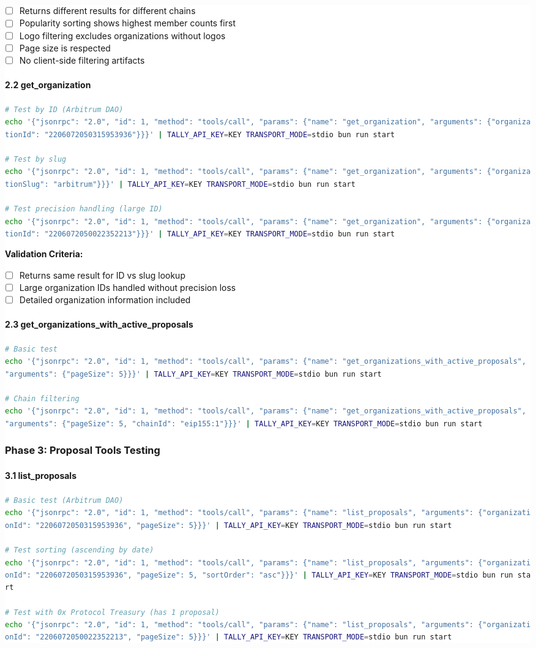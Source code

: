 - [ ] Returns different results for different chains
- [ ] Popularity sorting shows highest member counts first
- [ ] Logo filtering excludes organizations without logos
- [ ] Page size is respected
- [ ] No client-side filtering artifacts

#### **2.2 get_organization**

```bash
# Test by ID (Arbitrum DAO)
echo '{"jsonrpc": "2.0", "id": 1, "method": "tools/call", "params": {"name": "get_organization", "arguments": {"organizationId": "2206072050315953936"}}}' | TALLY_API_KEY=KEY TRANSPORT_MODE=stdio bun run start

# Test by slug
echo '{"jsonrpc": "2.0", "id": 1, "method": "tools/call", "params": {"name": "get_organization", "arguments": {"organizationSlug": "arbitrum"}}}' | TALLY_API_KEY=KEY TRANSPORT_MODE=stdio bun run start

# Test precision handling (large ID)
echo '{"jsonrpc": "2.0", "id": 1, "method": "tools/call", "params": {"name": "get_organization", "arguments": {"organizationId": "2206072050022352213"}}}' | TALLY_API_KEY=KEY TRANSPORT_MODE=stdio bun run start
```

**Validation Criteria:**

- [ ] Returns same result for ID vs slug lookup
- [ ] Large organization IDs handled without precision loss
- [ ] Detailed organization information included

#### **2.3 get_organizations_with_active_proposals**

```bash
# Basic test
echo '{"jsonrpc": "2.0", "id": 1, "method": "tools/call", "params": {"name": "get_organizations_with_active_proposals", "arguments": {"pageSize": 5}}}' | TALLY_API_KEY=KEY TRANSPORT_MODE=stdio bun run start

# Chain filtering
echo '{"jsonrpc": "2.0", "id": 1, "method": "tools/call", "params": {"name": "get_organizations_with_active_proposals", "arguments": {"pageSize": 5, "chainId": "eip155:1"}}}' | TALLY_API_KEY=KEY TRANSPORT_MODE=stdio bun run start
```

### **Phase 3: Proposal Tools Testing**

#### **3.1 list_proposals**

```bash
# Basic test (Arbitrum DAO)
echo '{"jsonrpc": "2.0", "id": 1, "method": "tools/call", "params": {"name": "list_proposals", "arguments": {"organizationId": "2206072050315953936", "pageSize": 5}}}' | TALLY_API_KEY=KEY TRANSPORT_MODE=stdio bun run start

# Test sorting (ascending by date)
echo '{"jsonrpc": "2.0", "id": 1, "method": "tools/call", "params": {"name": "list_proposals", "arguments": {"organizationId": "2206072050315953936", "pageSize": 5, "sortOrder": "asc"}}}' | TALLY_API_KEY=KEY TRANSPORT_MODE=stdio bun run start

# Test with 0x Protocol Treasury (has 1 proposal)
echo '{"jsonrpc": "2.0", "id": 1, "method": "tools/call", "params": {"name": "list_proposals", "arguments": {"organizationId": "2206072050022352213", "pageSize": 5}}}' | TALLY_API_KEY=KEY TRANSPORT_MODE=stdio bun run start
```
